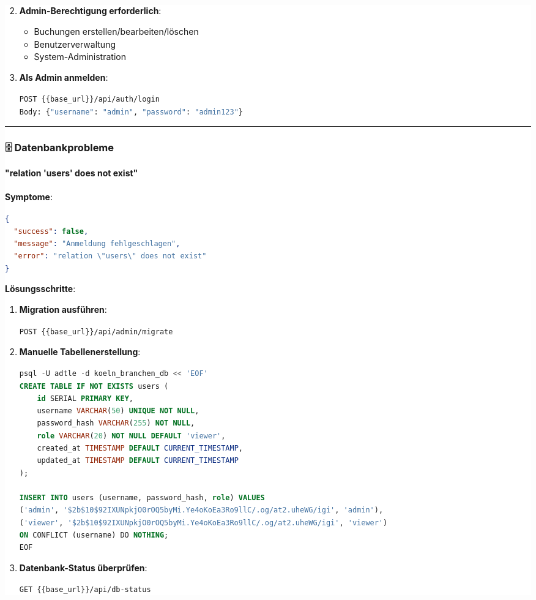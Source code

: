 2. **Admin-Berechtigung erforderlich**:
   - Buchungen erstellen/bearbeiten/löschen
   - Benutzerverwaltung
   - System-Administration

3. **Als Admin anmelden**:
   ```bash
   POST {{base_url}}/api/auth/login
   Body: {"username": "admin", "password": "admin123"}
   ```

---

### 🗄️ Datenbankprobleme

#### "relation 'users' does not exist"
**Symptome**:
```json
{
  "success": false,
  "message": "Anmeldung fehlgeschlagen",
  "error": "relation \"users\" does not exist"
}
```

**Lösungsschritte**:
1. **Migration ausführen**:
   ```bash
   POST {{base_url}}/api/admin/migrate
   ```

2. **Manuelle Tabellenerstellung**:
   ```sql
   psql -U adtle -d koeln_branchen_db << 'EOF'
   CREATE TABLE IF NOT EXISTS users (
       id SERIAL PRIMARY KEY,
       username VARCHAR(50) UNIQUE NOT NULL,
       password_hash VARCHAR(255) NOT NULL,
       role VARCHAR(20) NOT NULL DEFAULT 'viewer',
       created_at TIMESTAMP DEFAULT CURRENT_TIMESTAMP,
       updated_at TIMESTAMP DEFAULT CURRENT_TIMESTAMP
   );
   
   INSERT INTO users (username, password_hash, role) VALUES 
   ('admin', '$2b$10$92IXUNpkjO0rOQ5byMi.Ye4oKoEa3Ro9llC/.og/at2.uheWG/igi', 'admin'),
   ('viewer', '$2b$10$92IXUNpkjO0rOQ5byMi.Ye4oKoEa3Ro9llC/.og/at2.uheWG/igi', 'viewer')
   ON CONFLICT (username) DO NOTHING;
   EOF
   ```

3. **Datenbank-Status überprüfen**:
   ```bash
   GET {{base_url}}/api/db-status
   ```
